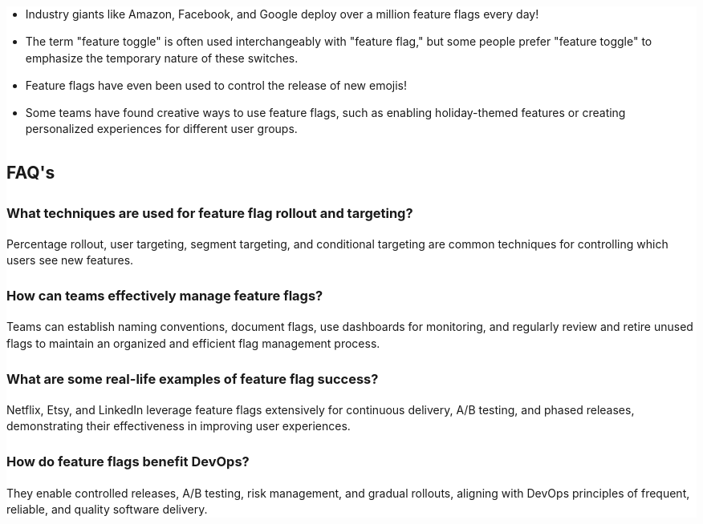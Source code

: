 * Industry giants like Amazon, Facebook, and Google deploy over a million feature flags every day!
    
* The term "feature toggle" is often used interchangeably with "feature flag," but some people prefer "feature toggle" to emphasize the temporary nature of these switches.
    
* Feature flags have even been used to control the release of new emojis!
    
* Some teams have found creative ways to use feature flags, such as enabling holiday-themed features or creating personalized experiences for different user groups.
    

## FAQ's

### **What techniques are used for feature flag rollout and targeting?**

Percentage rollout, user targeting, segment targeting, and conditional targeting are common techniques for controlling which users see new features.

### **How can teams effectively manage feature flags?**

Teams can establish naming conventions, document flags, use dashboards for monitoring, and regularly review and retire unused flags to maintain an organized and efficient flag management process.

### **What are some real-life examples of feature flag success?**

Netflix, Etsy, and LinkedIn leverage feature flags extensively for continuous delivery, A/B testing, and phased releases, demonstrating their effectiveness in improving user experiences.

### **How do feature flags benefit DevOps?**

They enable controlled releases, A/B testing, risk management, and gradual rollouts, aligning with DevOps principles of frequent, reliable, and quality software delivery.